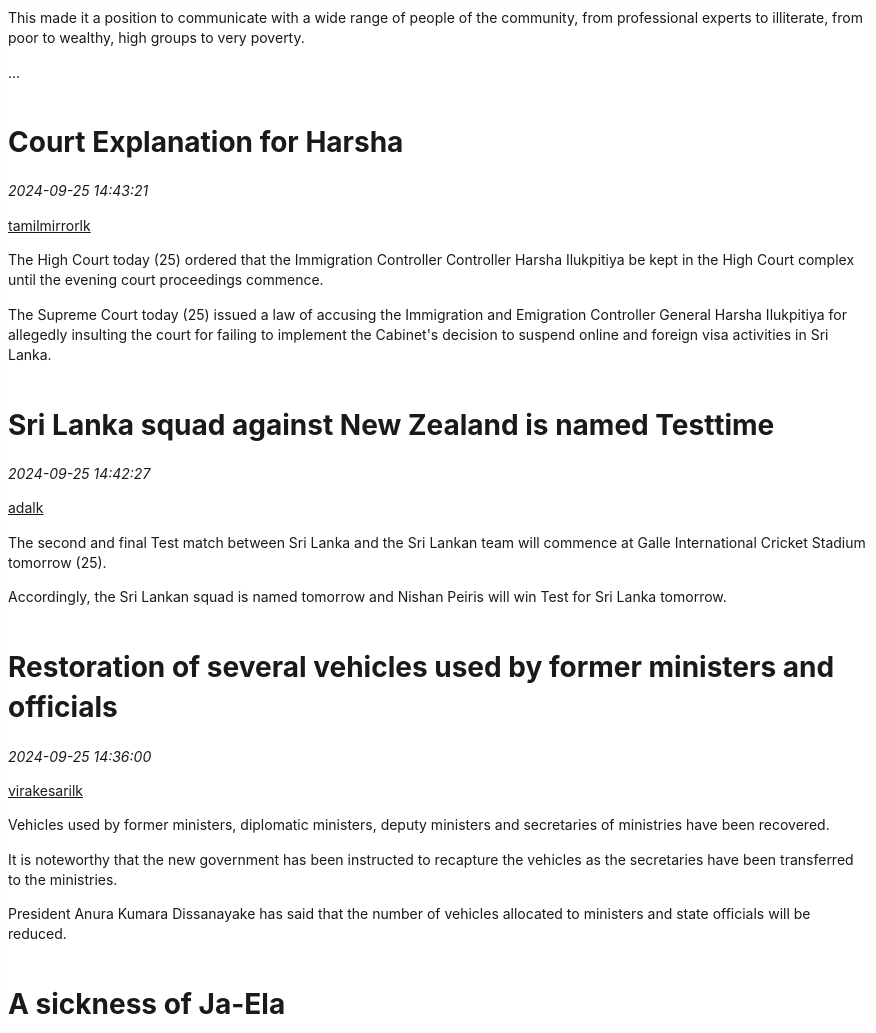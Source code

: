 This made it a position to communicate with a wide range of people of the community, from professional experts to illiterate, from poor to wealthy, high groups to very poverty.

...



# Court Explanation for Harsha

*2024-09-25 14:43:21*

[tamilmirrorlk](https://www.tamilmirror.lk/செய்திகள்/ஹர்ஷவுக்கு-நீதிமன்ற-விளக்கமறியல்/175-344441)

The High Court today (25) ordered that the Immigration Controller Controller Harsha Ilukpitiya be kept in the High Court complex until the evening court proceedings commence.

The Supreme Court today (25) issued a law of accusing the Immigration and Emigration Controller General Harsha Ilukpitiya for allegedly insulting the court for failing to implement the Cabinet's decision to suspend online and foreign visa activities in Sri Lanka.



# Sri Lanka squad against New Zealand is named Testtime

*2024-09-25 14:42:27*

[adalk](https://www.ada.lk/sports/නවසීලන්තයට-එරෙහි-ශ්‍රී-ලංකා-සංචිතය-නම්-කෙරේ---නවක-ක්‍රීඩකයෙකුට-ටෙස්ට්-වරම්/9-412143)

The second and final Test match between Sri Lanka and the Sri Lankan team will commence at Galle International Cricket Stadium tomorrow (25).

Accordingly, the Sri Lankan squad is named tomorrow and Nishan Peiris will win Test for Sri Lanka tomorrow.



# Restoration of several vehicles used by former ministers and officials

*2024-09-25 14:36:00*

[virakesarilk](https://www.virakesari.lk/article/194764)

Vehicles used by former ministers, diplomatic ministers, deputy ministers and secretaries of ministries have been recovered.

It is noteworthy that the new government has been instructed to recapture the vehicles as the secretaries have been transferred to the ministries.

President Anura Kumara Dissanayake has said that the number of vehicles allocated to ministers and state officials will be reduced.



# A sickness of Ja-Ela
